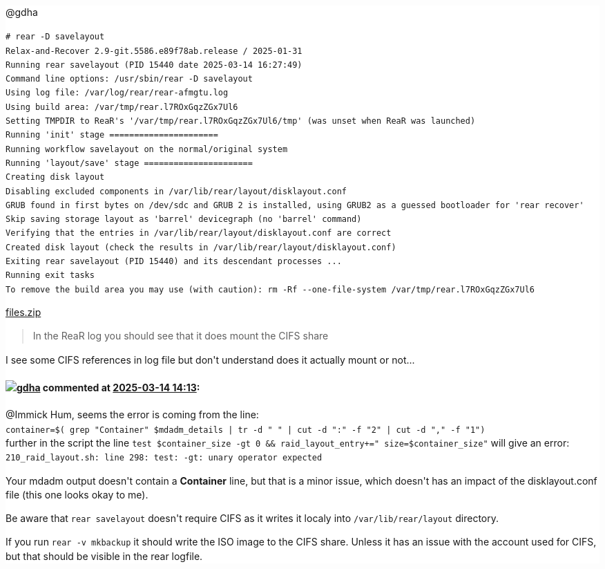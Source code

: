 @gdha

    # rear -D savelayout
    Relax-and-Recover 2.9-git.5586.e89f78ab.release / 2025-01-31
    Running rear savelayout (PID 15440 date 2025-03-14 16:27:49)
    Command line options: /usr/sbin/rear -D savelayout
    Using log file: /var/log/rear/rear-afmgtu.log
    Using build area: /var/tmp/rear.l7ROxGqzZGx7Ul6
    Setting TMPDIR to ReaR's '/var/tmp/rear.l7ROxGqzZGx7Ul6/tmp' (was unset when ReaR was launched)
    Running 'init' stage ======================
    Running workflow savelayout on the normal/original system
    Running 'layout/save' stage ======================
    Creating disk layout
    Disabling excluded components in /var/lib/rear/layout/disklayout.conf
    GRUB found in first bytes on /dev/sdc and GRUB 2 is installed, using GRUB2 as a guessed bootloader for 'rear recover'
    Skip saving storage layout as 'barrel' devicegraph (no 'barrel' command)
    Verifying that the entries in /var/lib/rear/layout/disklayout.conf are correct
    Created disk layout (check the results in /var/lib/rear/layout/disklayout.conf)
    Exiting rear savelayout (PID 15440) and its descendant processes ...
    Running exit tasks
    To remove the build area you may use (with caution): rm -Rf --one-file-system /var/tmp/rear.l7ROxGqzZGx7Ul6

[files.zip](https://github.com/user-attachments/files/19248191/files.zip)

> In the ReaR log you should see that it does mount the CIFS share

I see some CIFS references in log file but don't understand does it
actually mount or not...

#### <img src="https://avatars.githubusercontent.com/u/888633?u=cdaeb31efcc0048d3619651aa18dd4b76e636b21&v=4" width="50">[gdha](https://github.com/gdha) commented at [2025-03-14 14:13](https://github.com/rear/rear/issues/3425#issuecomment-2724825033):

@Immick Hum, seems the error is coming from the line:  
`container=$( grep "Container" $mdadm_details | tr -d " " | cut -d ":" -f "2" | cut -d "," -f "1")`  
further in the script the line
`test $container_size -gt 0 && raid_layout_entry+=" size=$container_size"`
will give an error:  
`210_raid_layout.sh: line 298: test: -gt: unary operator expected`

Your mdadm output doesn't contain a **Container** line, but that is a
minor issue, which doesn't has an impact of the disklayout.conf file
(this one looks okay to me).

Be aware that `rear savelayout` doesn't require CIFS as it writes it
localy into `/var/lib/rear/layout` directory.

If you run `rear -v mkbackup` it should write the ISO image to the CIFS
share. Unless it has an issue with the account used for CIFS, but that
should be visible in the rear logfile.
